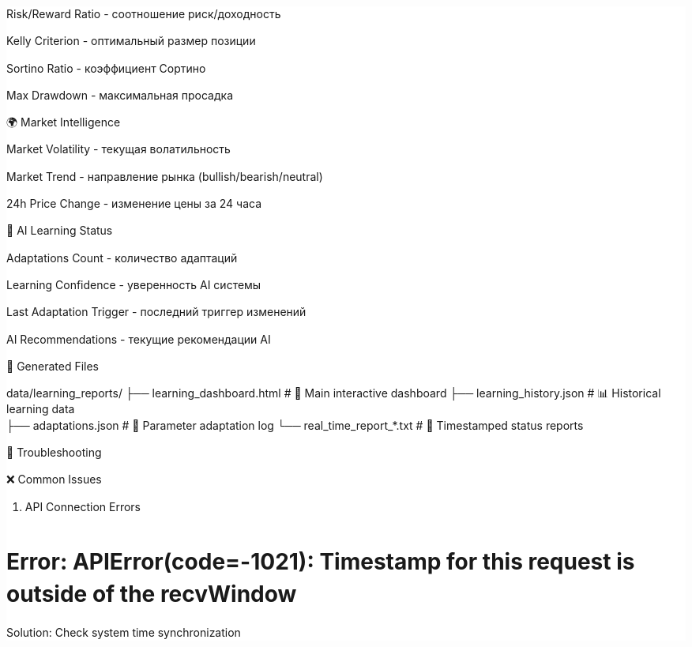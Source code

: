 



Risk/Reward Ratio - соотношение риск/доходность



Kelly Criterion - оптимальный размер позиции



Sortino Ratio - коэффициент Сортино



Max Drawdown - максимальная просадка

🌍 Market Intelligence





Market Volatility - текущая волатильность



Market Trend - направление рынка (bullish/bearish/neutral)



24h Price Change - изменение цены за 24 часа

🧠 AI Learning Status





Adaptations Count - количество адаптаций



Learning Confidence - уверенность AI системы



Last Adaptation Trigger - последний триггер изменений



AI Recommendations - текущие рекомендации AI

📁 Generated Files

data/learning_reports/
├── learning_dashboard.html    # 🎯 Main interactive dashboard
├── learning_history.json      # 📊 Historical learning data  
├── adaptations.json           # 🔧 Parameter adaptation log
└── real_time_report_*.txt     # 📝 Timestamped status reports




🔧 Troubleshooting

❌ Common Issues

1. API Connection Errors

# Error: APIError(code=-1021): Timestamp for this request is outside of the recvWindow
Solution: Check system time synchronization
